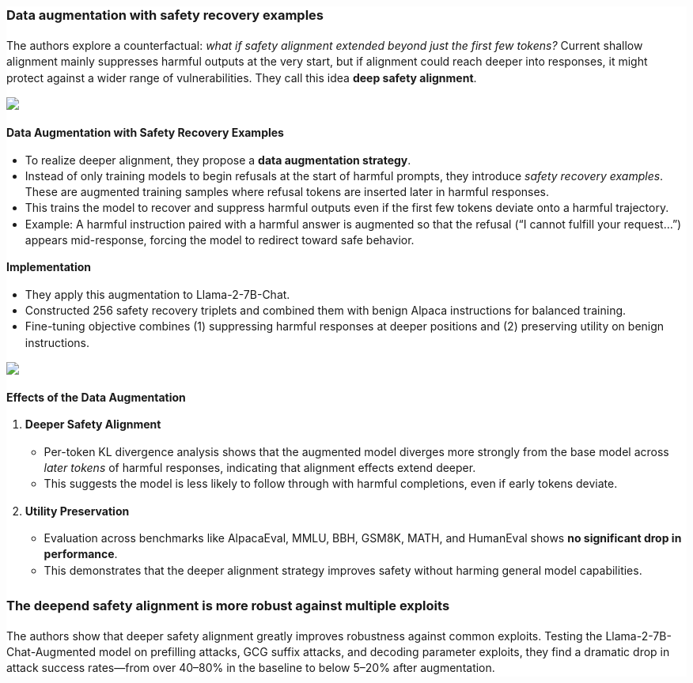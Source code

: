 ### Data augmentation with safety recovery examples

The authors explore a counterfactual: _what if safety alignment extended beyond just the first few tokens?_ Current shallow alignment mainly suppresses harmful outputs at the very start, but if alignment could reach deeper into responses, it might protect against a wider range of vulnerabilities. They call this idea **deep safety alignment**.

![](/imgs/blogs/safety-alignment-should-be-made-more-than-just-a-few-tokens-deep-20250924174541.png)

**Data Augmentation with Safety Recovery Examples**

- To realize deeper alignment, they propose a **data augmentation strategy**.
- Instead of only training models to begin refusals at the start of harmful prompts, they introduce _safety recovery examples_. These are augmented training samples where refusal tokens are inserted later in harmful responses.
- This trains the model to recover and suppress harmful outputs even if the first few tokens deviate onto a harmful trajectory.
- Example: A harmful instruction paired with a harmful answer is augmented so that the refusal (“I cannot fulfill your request…”) appears mid-response, forcing the model to redirect toward safe behavior.

**Implementation**

- They apply this augmentation to Llama-2-7B-Chat.
- Constructed 256 safety recovery triplets and combined them with benign Alpaca instructions for balanced training.
- Fine-tuning objective combines (1) suppressing harmful responses at deeper positions and (2) preserving utility on benign instructions.

![](/imgs/blogs/safety-alignment-should-be-made-more-than-just-a-few-tokens-deep-20250924172217.png)

**Effects of the Data Augmentation**

1. **Deeper Safety Alignment**

   - Per-token KL divergence analysis shows that the augmented model diverges more strongly from the base model across _later tokens_ of harmful responses, indicating that alignment effects extend deeper.
   - This suggests the model is less likely to follow through with harmful completions, even if early tokens deviate.

2. **Utility Preservation**

   - Evaluation across benchmarks like AlpacaEval, MMLU, BBH, GSM8K, MATH, and HumanEval shows **no significant drop in performance**.
   - This demonstrates that the deeper alignment strategy improves safety without harming general model capabilities.

### The deepend safety alignment is more robust against multiple exploits

The authors show that deeper safety alignment greatly improves robustness against common exploits. Testing the Llama-2-7B-Chat-Augmented model on prefilling attacks, GCG suffix attacks, and decoding parameter exploits, they find a dramatic drop in attack success rates—from over 40–80% in the baseline to below 5–20% after augmentation.
